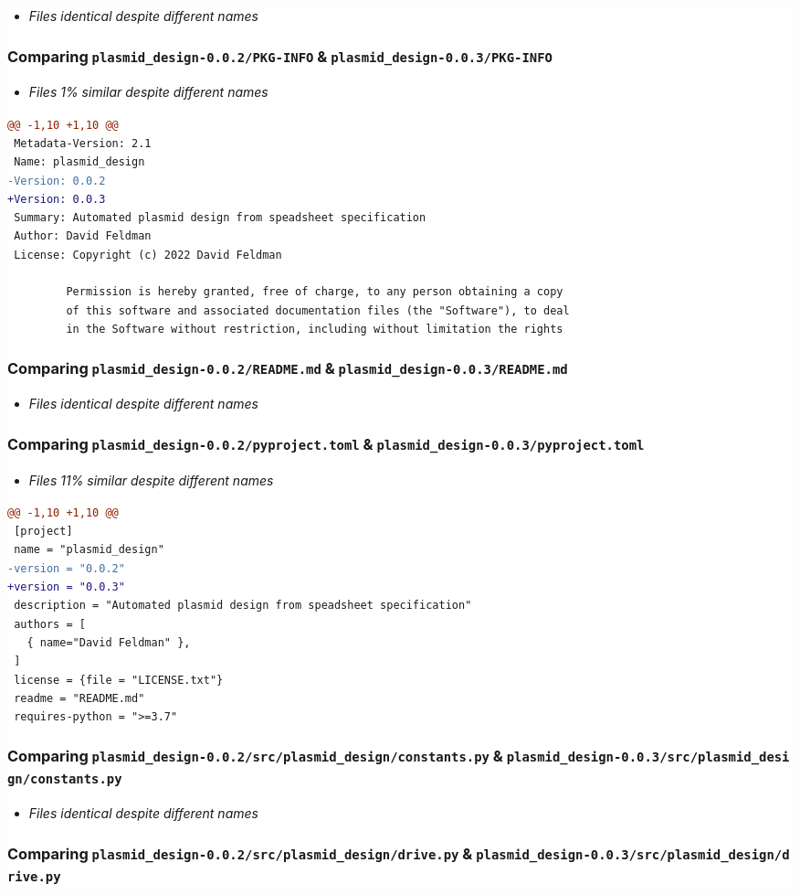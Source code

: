  * *Files identical despite different names*

### Comparing `plasmid_design-0.0.2/PKG-INFO` & `plasmid_design-0.0.3/PKG-INFO`

 * *Files 1% similar despite different names*

```diff
@@ -1,10 +1,10 @@
 Metadata-Version: 2.1
 Name: plasmid_design
-Version: 0.0.2
+Version: 0.0.3
 Summary: Automated plasmid design from speadsheet specification
 Author: David Feldman
 License: Copyright (c) 2022 David Feldman
         
         Permission is hereby granted, free of charge, to any person obtaining a copy
         of this software and associated documentation files (the "Software"), to deal
         in the Software without restriction, including without limitation the rights
```

### Comparing `plasmid_design-0.0.2/README.md` & `plasmid_design-0.0.3/README.md`

 * *Files identical despite different names*

### Comparing `plasmid_design-0.0.2/pyproject.toml` & `plasmid_design-0.0.3/pyproject.toml`

 * *Files 11% similar despite different names*

```diff
@@ -1,10 +1,10 @@
 [project]
 name = "plasmid_design"
-version = "0.0.2"
+version = "0.0.3"
 description = "Automated plasmid design from speadsheet specification"
 authors = [
   { name="David Feldman" },
 ]
 license = {file = "LICENSE.txt"}
 readme = "README.md"
 requires-python = ">=3.7"
```

### Comparing `plasmid_design-0.0.2/src/plasmid_design/constants.py` & `plasmid_design-0.0.3/src/plasmid_design/constants.py`

 * *Files identical despite different names*

### Comparing `plasmid_design-0.0.2/src/plasmid_design/drive.py` & `plasmid_design-0.0.3/src/plasmid_design/drive.py`
